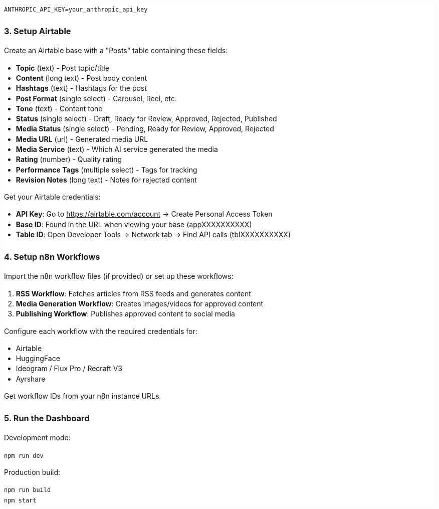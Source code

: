```env
ANTHROPIC_API_KEY=your_anthropic_api_key
```

### 3. Setup Airtable

Create an Airtable base with a "Posts" table containing these fields:

- **Topic** (text) - Post topic/title
- **Content** (long text) - Post body content
- **Hashtags** (text) - Hashtags for the post
- **Post Format** (single select) - Carousel, Reel, etc.
- **Tone** (text) - Content tone
- **Status** (single select) - Draft, Ready for Review, Approved, Rejected, Published
- **Media Status** (single select) - Pending, Ready for Review, Approved, Rejected
- **Media URL** (url) - Generated media URL
- **Media Service** (text) - Which AI service generated the media
- **Rating** (number) - Quality rating
- **Performance Tags** (multiple select) - Tags for tracking
- **Revision Notes** (long text) - Notes for rejected content

Get your Airtable credentials:
- **API Key**: Go to https://airtable.com/account → Create Personal Access Token
- **Base ID**: Found in the URL when viewing your base (appXXXXXXXXXX)
- **Table ID**: Open Developer Tools → Network tab → Find API calls (tblXXXXXXXXXX)

### 4. Setup n8n Workflows

Import the n8n workflow files (if provided) or set up these workflows:

1. **RSS Workflow**: Fetches articles from RSS feeds and generates content
2. **Media Generation Workflow**: Creates images/videos for approved content
3. **Publishing Workflow**: Publishes approved content to social media

Configure each workflow with the required credentials for:
- Airtable
- HuggingFace
- Ideogram / Flux Pro / Recraft V3
- Ayrshare

Get workflow IDs from your n8n instance URLs.

### 5. Run the Dashboard

Development mode:

```bash
npm run dev
```

Production build:

```bash
npm run build
npm start
```
